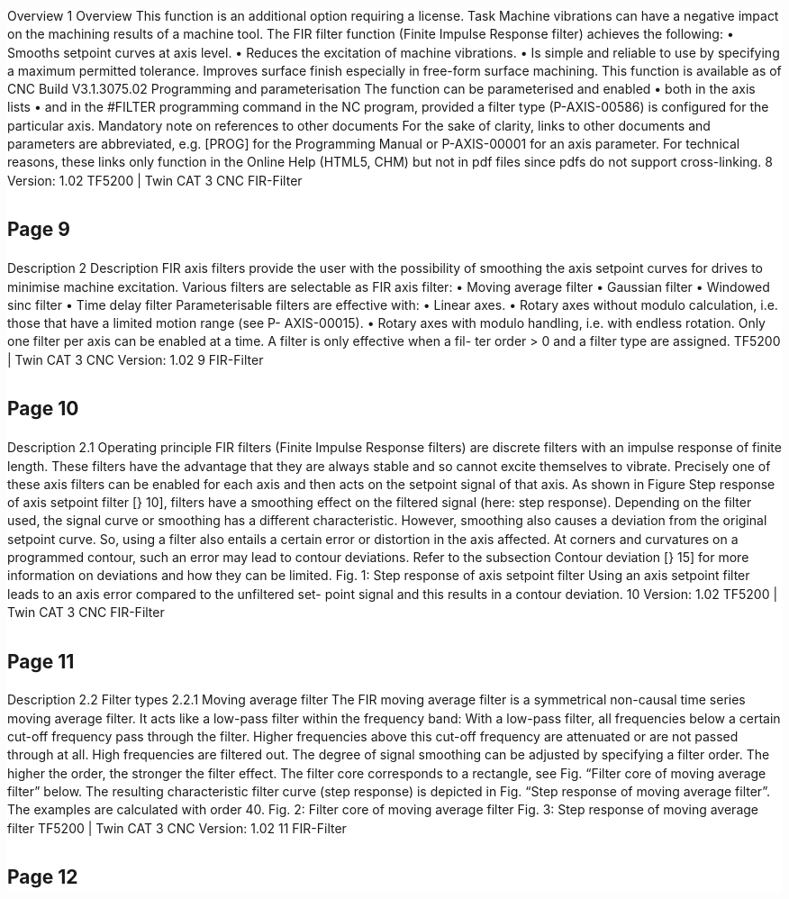 Overview 1 Overview This function is an additional option requiring a license. Task Machine vibrations can have a negative impact on the machining results of a machine tool. The FIR filter function (Finite Impulse Response filter) achieves the following: • Smooths setpoint curves at axis level. • Reduces the excitation of machine vibrations. • Is simple and reliable to use by specifying a maximum permitted tolerance. Improves surface finish especially in free-form surface machining. This function is available as of CNC Build V3.1.3075.02 Programming and parameterisation The function can be parameterised and enabled • both in the axis lists • and in the #FILTER programming command in the NC program, provided a filter type (P-AXIS-00586) is configured for the particular axis. Mandatory note on references to other documents For the sake of clarity, links to other documents and parameters are abbreviated, e.g. [PROG] for the Programming Manual or P-AXIS-00001 for an axis parameter. For technical reasons, these links only function in the Online Help (HTML5, CHM) but not in pdf files since pdfs do not support cross-linking. 8 Version: 1.02 TF5200 | Twin CAT 3 CNC FIR-Filter
## Page 9

Description 2 Description FIR axis filters provide the user with the possibility of smoothing the axis setpoint curves for drives to minimise machine excitation. Various filters are selectable as FIR axis filter: • Moving average filter • Gaussian filter • Windowed sinc filter • Time delay filter Parameterisable filters are effective with: • Linear axes. • Rotary axes without modulo calculation, i.e. those that have a limited motion range (see P- AXIS-00015). • Rotary axes with modulo handling, i.e. with endless rotation. Only one filter per axis can be enabled at a time. A filter is only effective when a fil- ter order > 0 and a filter type are assigned. TF5200 | Twin CAT 3 CNC Version: 1.02 9 FIR-Filter
## Page 10

Description 2.1 Operating principle FIR filters (Finite Impulse Response filters) are discrete filters with an impulse response of finite length. These filters have the advantage that they are always stable and so cannot excite themselves to vibrate. Precisely one of these axis filters can be enabled for each axis and then acts on the setpoint signal of that axis. As shown in Figure Step response of axis setpoint filter [} 10], filters have a smoothing effect on the filtered signal (here: step response). Depending on the filter used, the signal curve or smoothing has a different characteristic. However, smoothing also causes a deviation from the original setpoint curve. So, using a filter also entails a certain error or distortion in the axis affected. At corners and curvatures on a programmed contour, such an error may lead to contour deviations. Refer to the subsection Contour deviation [} 15] for more information on deviations and how they can be limited. Fig. 1: Step response of axis setpoint filter Using an axis setpoint filter leads to an axis error compared to the unfiltered set- point signal and this results in a contour deviation. 10 Version: 1.02 TF5200 | Twin CAT 3 CNC FIR-Filter
## Page 11

Description 2.2 Filter types 2.2.1 Moving average filter The FIR moving average filter is a symmetrical non-causal time series moving average filter. It acts like a low-pass filter within the frequency band: With a low-pass filter, all frequencies below a certain cut-off frequency pass through the filter. Higher frequencies above this cut-off frequency are attenuated or are not passed through at all. High frequencies are filtered out. The degree of signal smoothing can be adjusted by specifying a filter order. The higher the order, the stronger the filter effect. The filter core corresponds to a rectangle, see Fig. “Filter core of moving average filter” below. The resulting characteristic filter curve (step response) is depicted in Fig. “Step response of moving average filter”. The examples are calculated with order 40. Fig. 2: Filter core of moving average filter Fig. 3: Step response of moving average filter TF5200 | Twin CAT 3 CNC Version: 1.02 11 FIR-Filter
## Page 12
